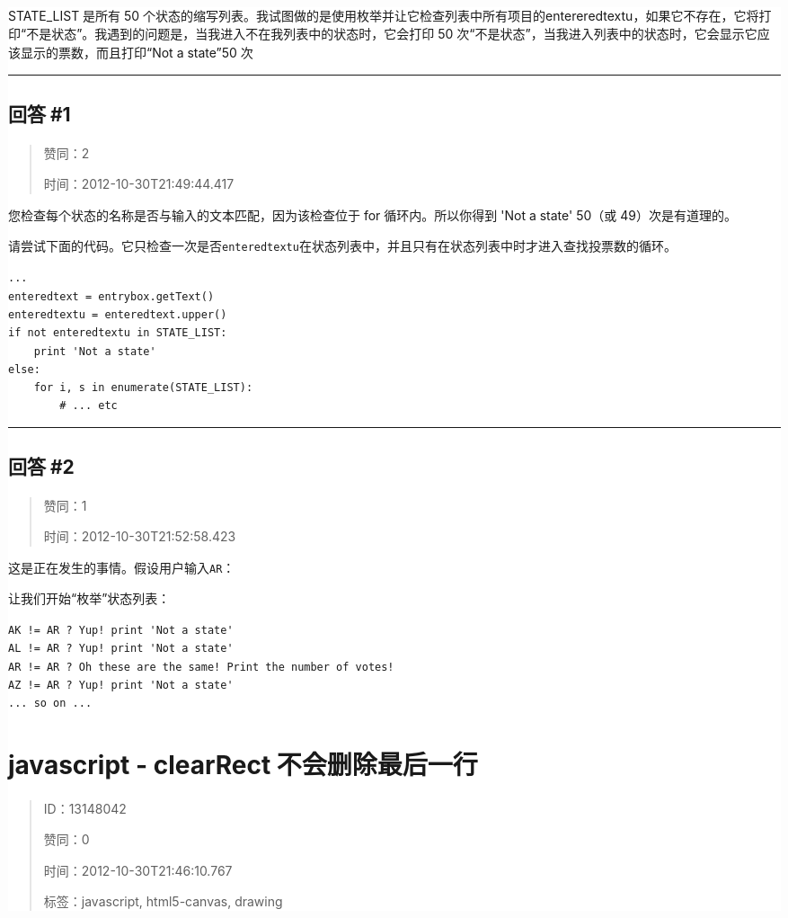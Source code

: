 STATE_LIST 是所有 50 个状态的缩写列表。我试图做的是使用枚举并让它检查列表中所有项目的entereredtextu，如果它不存在，它将打印“不是状态”。我遇到的问题是，当我进入不在我列表中的状态时，它会打印 50 次“不是状态”，当我进入列表中的状态时，它会显示它应该显示的票数，而且打印“Not a state”50 次

* * *

## 回答 #1

> 赞同：2
> 
> 时间：2012-10-30T21:49:44.417

您检查每个状态的名称是否与输入的文本匹配，因为该检查位于 for 循环内。所以你得到 'Not a state' 50（或 49）次是有道理的。

请尝试下面的代码。它只检查一次是否`enteredtextu`在状态列表中，并且只有在状态列表中时才进入查找投票数的循环。

```
...
enteredtext = entrybox.getText()
enteredtextu = enteredtext.upper()
if not enteredtextu in STATE_LIST:
    print 'Not a state'
else:
    for i, s in enumerate(STATE_LIST):
        # ... etc 
```

* * *

## 回答 #2

> 赞同：1
> 
> 时间：2012-10-30T21:52:58.423

这是正在发生的事情。假设用户输入`AR`：

让我们开始“枚举”状态列表：

```
AK != AR ? Yup! print 'Not a state'
AL != AR ? Yup! print 'Not a state'
AR != AR ? Oh these are the same! Print the number of votes!
AZ != AR ? Yup! print 'Not a state'
... so on ... 
```

# javascript - clearRect 不会删除最后一行

> ID：13148042
> 
> 赞同：0
> 
> 时间：2012-10-30T21:46:10.767
> 
> 标签：javascript, html5-canvas, drawing
